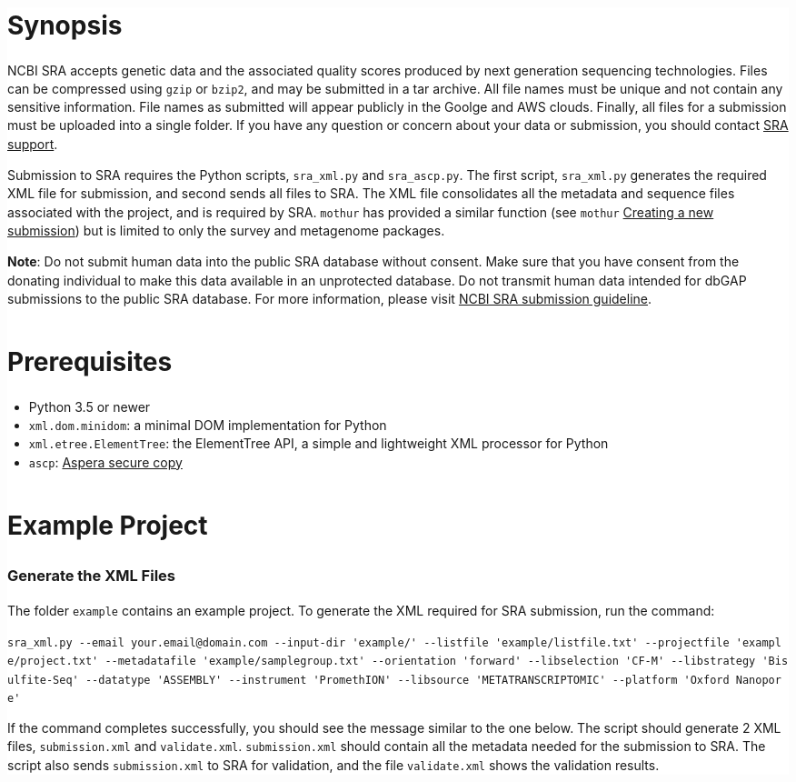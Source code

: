 # Synopsis #
NCBI SRA accepts genetic data and the associated quality scores produced by next generation sequencing technologies. Files
can be compressed using `gzip` or `bzip2`, and may be submitted in a tar archive. All file names must be unique and not
contain any sensitive information. File names as submitted will appear publicly in the Goolge and AWS clouds. Finally, all
files for a submission must be uploaded into a single folder. If you have any question or concern about your data or
submission, you should contact [SRA support](mailto:sra@ncbi.nlm.nih.gov).

Submission to SRA requires the Python scripts, `sra_xml.py` and `sra_ascp.py`. The first script, `sra_xml.py` generates
the required XML file for submission, and second sends all files to SRA. The XML file consolidates all the metadata and
sequence files associated with the project, and is required by SRA. `mothur` has provided a similar function (see `mothur`
[Creating a new submission](https://www.mothur.org/wiki/Creating_a_new_submission)) but is limited to only the survey and
metagenome packages.

**Note**: Do not submit human data into the public SRA database without consent. Make sure that you have consent from the
donating individual to make this data available in an unprotected database. Do not transmit human data intended for dbGAP
submissions to the public SRA database. For more information, please visit
[NCBI SRA submission guideline](https://www.ncbi.nlm.nih.gov/sra/docs/submit/).

# Prerequisites #
* Python 3.5 or newer
* `xml.dom.minidom`: a minimal DOM implementation for Python
* `xml.etree.ElementTree`: the ElementTree API, a simple and lightweight XML processor for Python
* `ascp`: [Aspera secure copy](https://download.asperasoft.com/download/docs/entsrv/3.9.6/client_admin_win/webhelp/index.html)

# Example Project #
### Generate the XML Files ###
The folder `example` contains an example project. To generate the XML required for SRA submission, run the command:

```
sra_xml.py --email your.email@domain.com --input-dir 'example/' --listfile 'example/listfile.txt' --projectfile 'example/project.txt' --metadatafile 'example/samplegroup.txt' --orientation 'forward' --libselection 'CF-M' --libstrategy 'Bisulfite-Seq' --datatype 'ASSEMBLY' --instrument 'PromethION' --libsource 'METATRANSCRIPTOMIC' --platform 'Oxford Nanopore'
```

If the command completes successfully, you should see the message similar to the one below. The script should generate 2 XML
files, `submission.xml` and `validate.xml`. `submission.xml` should contain all the metadata needed for the submission to
SRA. The script also sends `submission.xml` to SRA for validation, and the file `validate.xml` shows the validation results.
